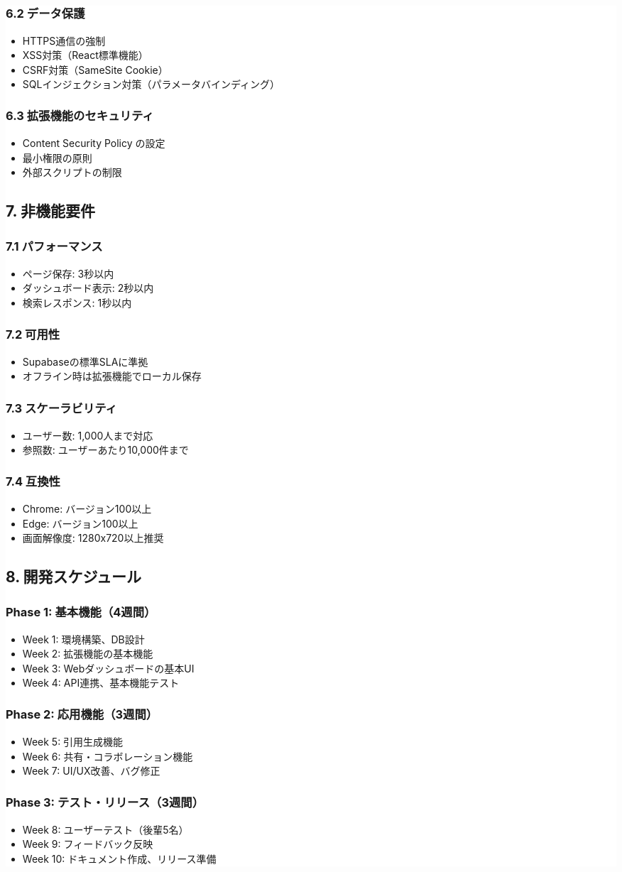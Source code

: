 ### 6.2 データ保護
- HTTPS通信の強制
- XSS対策（React標準機能）
- CSRF対策（SameSite Cookie）
- SQLインジェクション対策（パラメータバインディング）

### 6.3 拡張機能のセキュリティ
- Content Security Policy の設定
- 最小権限の原則
- 外部スクリプトの制限

## 7. 非機能要件

### 7.1 パフォーマンス
- ページ保存: 3秒以内
- ダッシュボード表示: 2秒以内
- 検索レスポンス: 1秒以内

### 7.2 可用性
- Supabaseの標準SLAに準拠
- オフライン時は拡張機能でローカル保存

### 7.3 スケーラビリティ
- ユーザー数: 1,000人まで対応
- 参照数: ユーザーあたり10,000件まで

### 7.4 互換性
- Chrome: バージョン100以上
- Edge: バージョン100以上
- 画面解像度: 1280x720以上推奨

## 8. 開発スケジュール

### Phase 1: 基本機能（4週間）
- Week 1: 環境構築、DB設計
- Week 2: 拡張機能の基本機能
- Week 3: Webダッシュボードの基本UI
- Week 4: API連携、基本機能テスト

### Phase 2: 応用機能（3週間）
- Week 5: 引用生成機能
- Week 6: 共有・コラボレーション機能
- Week 7: UI/UX改善、バグ修正

### Phase 3: テスト・リリース（3週間）
- Week 8: ユーザーテスト（後輩5名）
- Week 9: フィードバック反映
- Week 10: ドキュメント作成、リリース準備
